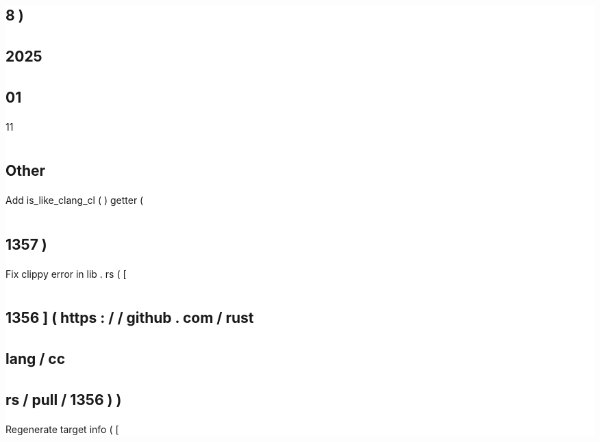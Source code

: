 8
)
-
2025
-
01
-
11
#
#
#
Other
-
Add
is_like_clang_cl
(
)
getter
(
#
1357
)
-
Fix
clippy
error
in
lib
.
rs
(
[
#
1356
]
(
https
:
/
/
github
.
com
/
rust
-
lang
/
cc
-
rs
/
pull
/
1356
)
)
-
Regenerate
target
info
(
[
#